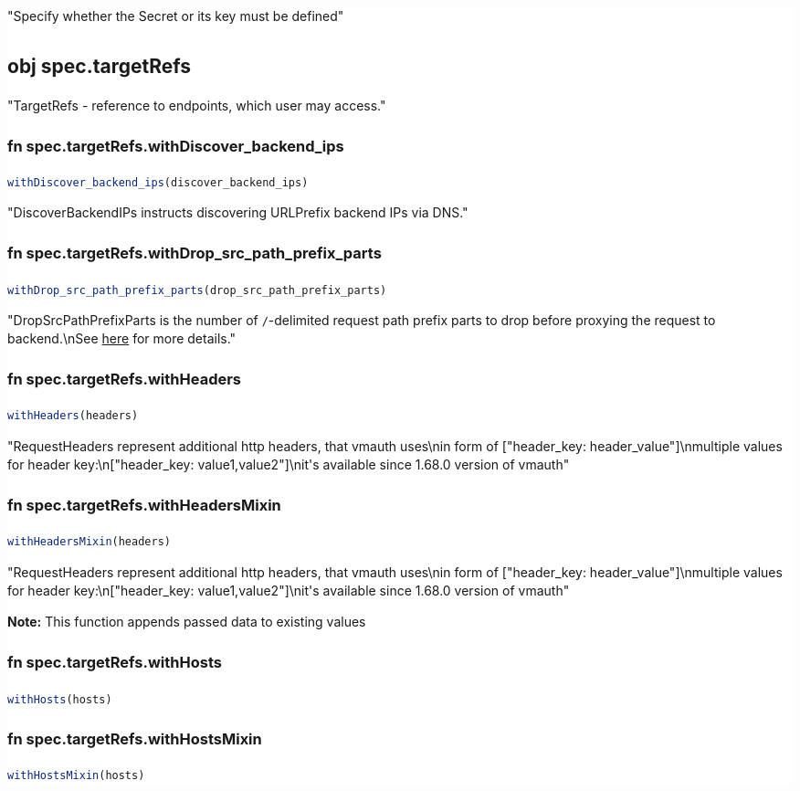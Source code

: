 "Specify whether the Secret or its key must be defined"

## obj spec.targetRefs

"TargetRefs - reference to endpoints, which user may access."

### fn spec.targetRefs.withDiscover_backend_ips

```ts
withDiscover_backend_ips(discover_backend_ips)
```

"DiscoverBackendIPs instructs discovering URLPrefix backend IPs via DNS."

### fn spec.targetRefs.withDrop_src_path_prefix_parts

```ts
withDrop_src_path_prefix_parts(drop_src_path_prefix_parts)
```

"DropSrcPathPrefixParts is the number of `/`-delimited request path prefix parts to drop before proxying the request to backend.\nSee [here](https://docs.victoriametrics.com/vmauth#dropping-request-path-prefix) for more details."

### fn spec.targetRefs.withHeaders

```ts
withHeaders(headers)
```

"RequestHeaders represent additional http headers, that vmauth uses\nin form of [\"header_key: header_value\"]\nmultiple values for header key:\n[\"header_key: value1,value2\"]\nit's available since 1.68.0 version of vmauth"

### fn spec.targetRefs.withHeadersMixin

```ts
withHeadersMixin(headers)
```

"RequestHeaders represent additional http headers, that vmauth uses\nin form of [\"header_key: header_value\"]\nmultiple values for header key:\n[\"header_key: value1,value2\"]\nit's available since 1.68.0 version of vmauth"

**Note:** This function appends passed data to existing values

### fn spec.targetRefs.withHosts

```ts
withHosts(hosts)
```



### fn spec.targetRefs.withHostsMixin

```ts
withHostsMixin(hosts)
```
